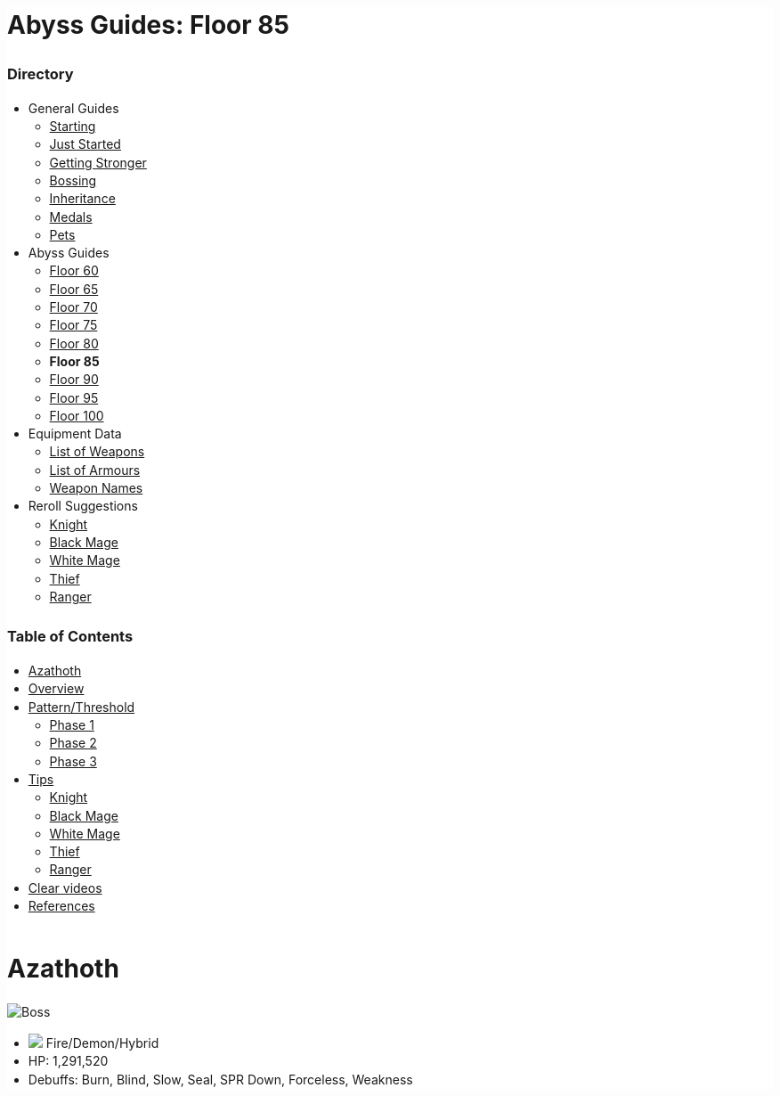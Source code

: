 # Abyss Guides: Floor 85
### Directory
* General Guides
	* <a href="guide-1.md">Starting</a>
	* <a href="guide-2.md">Just Started</a>
	* <a href="guide-3.md">Getting Stronger</a>
	* <a href="guide-4.md">Bossing</a>
	* <a href="guide-5.md">Inheritance</a>
	* <a href="guide-6.md">Medals</a>
	* <a href="guide-pets.md">Pets</a>
* Abyss Guides
	* <a href="abyss-60.md">Floor 60</a>
	* <a href="abyss-65.md">Floor 65</a>
	* <a href="abyss-70.md">Floor 70</a>
	* <a href="abyss-75.md">Floor 75</a>
	* <a href="abyss-80.md">Floor 80</a>
	* **Floor 85**
	* <a href="abyss-90.md">Floor 90</a>
	* <a href="abyss-95.md">Floor 95</a>
	* <a href="abyss-100.md">Floor 100</a>
* Equipment Data
	* <a href="list-weapons.md">List of Weapons</a>
	* <a href="list-armours.md">List of Armours</a>
	* <a href="list-names.md">Weapon Names</a>
* Reroll Suggestions
	* <a href="reroll-1.md">Knight</a>
	* <a href="reroll-2.md">Black Mage</a>
	* <a href="reroll-3.md">White Mage</a>
	* <a href="reroll-4.md">Thief</a>
	* <a href="reroll-5.md">Ranger</a>

### Table of Contents
* [Azathoth](#azathoth)
* [Overview](#overview)
* [Pattern/Threshold](#patternthreshold)
	* [Phase 1](#phase-1)
	* [Phase 2](#phase-2)
	* [Phase 3](#phase-3)
* [Tips](#tips)
	* [Knight](#knight)
	* [Black Mage](#black-mage)
	* [White Mage](#white-mage)
	* [Thief](#thief)
	* [Ranger](#ranger)
* [Clear videos](#clear-videos)
* [References](#references)


# Azathoth
![Boss](https://caelum.s-ul.eu/rb4AYqsS.jpg)
* <img src="https://caelum.s-ul.eu/2p740des.png" width="25"> Fire/Demon/Hybrid
* HP: 1,291,520
* Debuffs: Burn, Blind, Slow, Seal, SPR Down, Forceless, Weakness
